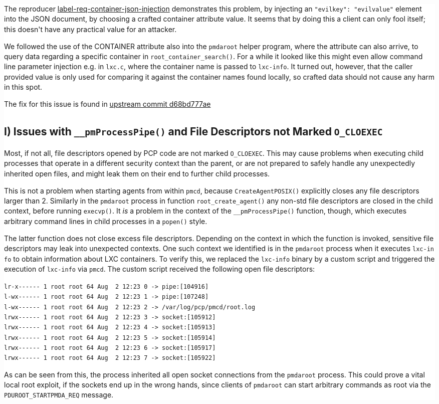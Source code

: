 The reproducer
[label-req-container-json-injection](/download/pcp-label-req-container-json-injection)
demonstrates this problem, by injecting an `"evilkey": "evilvalue"` element
into the JSON document, by choosing a crafted container attribute value.
It seems that by doing this a client can only fool itself; this doesn't
have any practical value for an attacker.

We followed the use of the CONTAINER attribute also into the `pmdaroot` helper
program, where the attribute can also arrive, to query data regarding a
specific container in `root_container_search()`. For a while it looked like
this might even allow command line parameter injection e.g. in `lxc.c`, where
the container name is passed to `lxc-info`. It turned out, however, that the
caller provided value is only used for comparing it against the container
names found locally, so crafted data should not cause any harm in this
spot.

The fix for this issue is found in [upstream commit d68bd777ae](https://github.com/performancecopilot/pcp/commit/d68bd777ae74496ce0743fec99b2553ffa0fd29e)

I) Issues with `__pmProcessPipe()` and File Descriptors not Marked `O_CLOEXEC`
------------------------------------------------------------------------------

Most, if not all, file descriptors opened by PCP code are not marked
`O_CLOEXEC`. This may cause problems when executing child processes that
operate in a different security context than the parent, or are not prepared
to safely handle any unexpectedly inherited open files, and might leak them on
their end to further child processes.

This is not a problem when starting agents from within `pmcd`, because
`CreateAgentPOSIX()` explicitly closes any file descriptors larger than 2.
Similarly in the `pmdaroot` process in function `root_create_agent()` any
non-std file descriptors are closed in the child context, before running
`execvp()`. It _is_ a problem in the context of the `__pmProcessPipe()`
function, though, which executes arbitrary command lines in child processes in
a `popen()` style.

The latter function does not close excess file descriptors. Depending on the
context in which the function is invoked, sensitive file descriptors may leak
into unexpected contexts. One such context we identified is in the `pmdaroot`
process when it executes `lxc-info` to obtain information about LXC containers.
To verify this, we replaced the `lxc-info` binary by a custom script and
triggered the execution of `lxc-info` via `pmcd`. The custom script received
the following open file descriptors:

    lr-x------ 1 root root 64 Aug  2 12:23 0 -> pipe:[104916]
    l-wx------ 1 root root 64 Aug  2 12:23 1 -> pipe:[107248]
    l-wx------ 1 root root 64 Aug  2 12:23 2 -> /var/log/pcp/pmcd/root.log
    lrwx------ 1 root root 64 Aug  2 12:23 3 -> socket:[105912]
    lrwx------ 1 root root 64 Aug  2 12:23 4 -> socket:[105913]
    lrwx------ 1 root root 64 Aug  2 12:23 5 -> socket:[105914]
    lrwx------ 1 root root 64 Aug  2 12:23 6 -> socket:[105917]
    lrwx------ 1 root root 64 Aug  2 12:23 7 -> socket:[105922]

As can be seen from this, the process inherited all open socket connections
from the `pmdaroot` process. This could prove a vital local root exploit, if
the sockets end up in the wrong hands, since clients of `pmdaroot` can
start arbitrary commands as root via the `PDUROOT_STARTPMDA_REQ` message.


[pcp-website]: https://pcp.io/
[pcp-bugfix-release]: https://github.com/performancecopilot/pcp/releases/tag/6.3.1